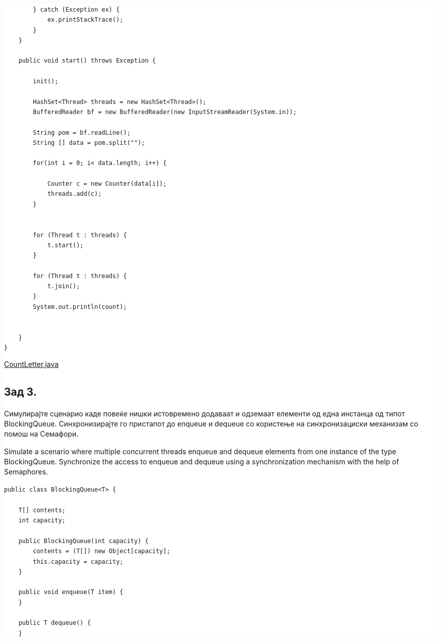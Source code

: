 ```
        } catch (Exception ex) {
            ex.printStackTrace();
        }
    }

    public void start() throws Exception {

        init();

        HashSet<Thread> threads = new HashSet<Thread>();
        BufferedReader bf = new BufferedReader(new InputStreamReader(System.in));

        String pom = bf.readLine();
        String [] data = pom.split("");
        
        for(int i = 0; i< data.length; i++) {
            
            Counter c = new Counter(data[i]);
            threads.add(c);
        }


        for (Thread t : threads) {
            t.start();
        }

        for (Thread t : threads) {
            t.join();
        }
        System.out.println(count);


    }
}
```

[CountLetter.java](CountLetter.java)

## Зад 3.
Симулирајте сценарио каде повеќе нишки истовремено додаваат и одземаат елементи од една инстанца од типот BlockingQueue. Синхронизирајте го пристапот до enqueue и dequeue со користење на синхронизациски механизам со помош на Семафори.

Simulate a scenario where multiple concurrent threads enqueue and dequeue elements from one instance of the type BlockingQueue. Synchronize the access to enqueue and dequeue using a synchronization mechanism with the help of Semaphores.


```
public class BlockingQueue<T> {
 
    T[] contents;
    int capacity;
 
    public BlockingQueue(int capacity) {
        contents = (T[]) new Object[capacity];
        this.capacity = capacity;
    }
 
    public void enqueue(T item) {
    }
 
    public T dequeue() {
    }
```